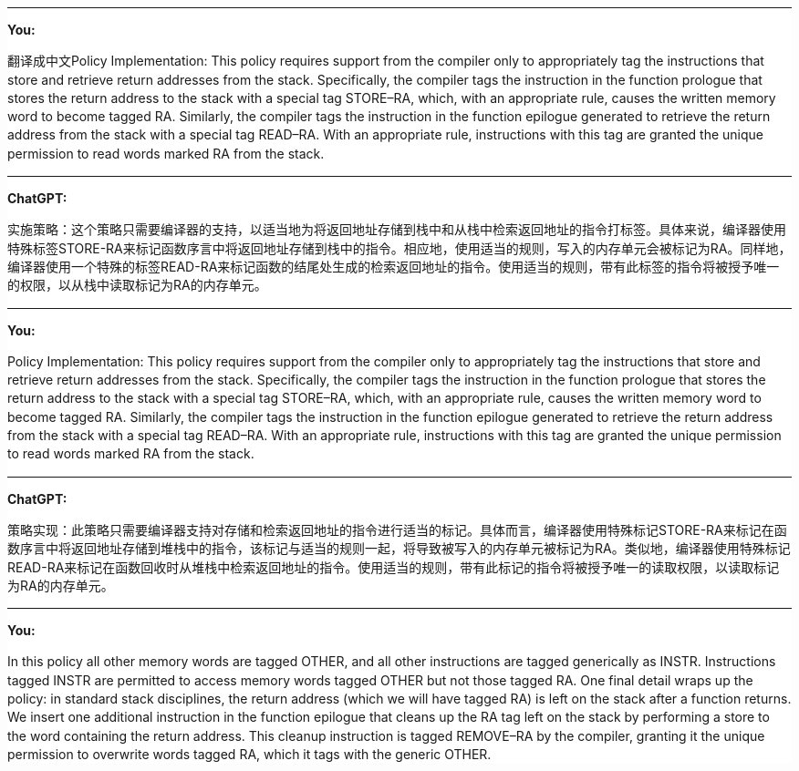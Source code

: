 * * *

**You:**

翻译成中文Policy Implementation: This policy requires support from
the compiler only to appropriately tag the instructions that
store and retrieve return addresses from the stack. Specifically,
the compiler tags the instruction in the function prologue
that stores the return address to the stack with a special
tag STORE–RA, which, with an appropriate rule, causes the
written memory word to become tagged RA. Similarly, the
compiler tags the instruction in the function epilogue generated
to retrieve the return address from the stack with a special tag
READ–RA. With an appropriate rule, instructions with this tag
are granted the unique permission to read words marked RA
from the stack.

* * *

**ChatGPT:**

实施策略：这个策略只需要编译器的支持，以适当地为将返回地址存储到栈中和从栈中检索返回地址的指令打标签。具体来说，编译器使用特殊标签STORE-RA来标记函数序言中将返回地址存储到栈中的指令。相应地，使用适当的规则，写入的内存单元会被标记为RA。同样地，编译器使用一个特殊的标签READ-RA来标记函数的结尾处生成的检索返回地址的指令。使用适当的规则，带有此标签的指令将被授予唯一的权限，以从栈中读取标记为RA的内存单元。

* * *

**You:**

Policy Implementation: This policy requires support from
the compiler only to appropriately tag the instructions that
store and retrieve return addresses from the stack. Specifically,
the compiler tags the instruction in the function prologue
that stores the return address to the stack with a special
tag STORE–RA, which, with an appropriate rule, causes the
written memory word to become tagged RA. Similarly, the
compiler tags the instruction in the function epilogue generated
to retrieve the return address from the stack with a special tag
READ–RA. With an appropriate rule, instructions with this tag
are granted the unique permission to read words marked RA
from the stack.

* * *

**ChatGPT:**

策略实现：此策略只需要编译器支持对存储和检索返回地址的指令进行适当的标记。具体而言，编译器使用特殊标记STORE-RA来标记在函数序言中将返回地址存储到堆栈中的指令，该标记与适当的规则一起，将导致被写入的内存单元被标记为RA。类似地，编译器使用特殊标记READ-RA来标记在函数回收时从堆栈中检索返回地址的指令。使用适当的规则，带有此标记的指令将被授予唯一的读取权限，以读取标记为RA的内存单元。

* * *

**You:**

In this policy all other memory words are tagged OTHER,
and all other instructions are tagged generically as INSTR.
Instructions tagged INSTR are permitted to access memory
words tagged OTHER but not those tagged RA.
One final detail wraps up the policy: in standard stack
disciplines, the return address (which we will have tagged
RA) is left on the stack after a function returns. We insert one
additional instruction in the function epilogue that cleans up
the RA tag left on the stack by performing a store to the word
containing the return address. This cleanup instruction is
tagged REMOVE–RA by the compiler, granting it the unique
permission to overwrite words tagged RA, which it tags with
the generic OTHER.
